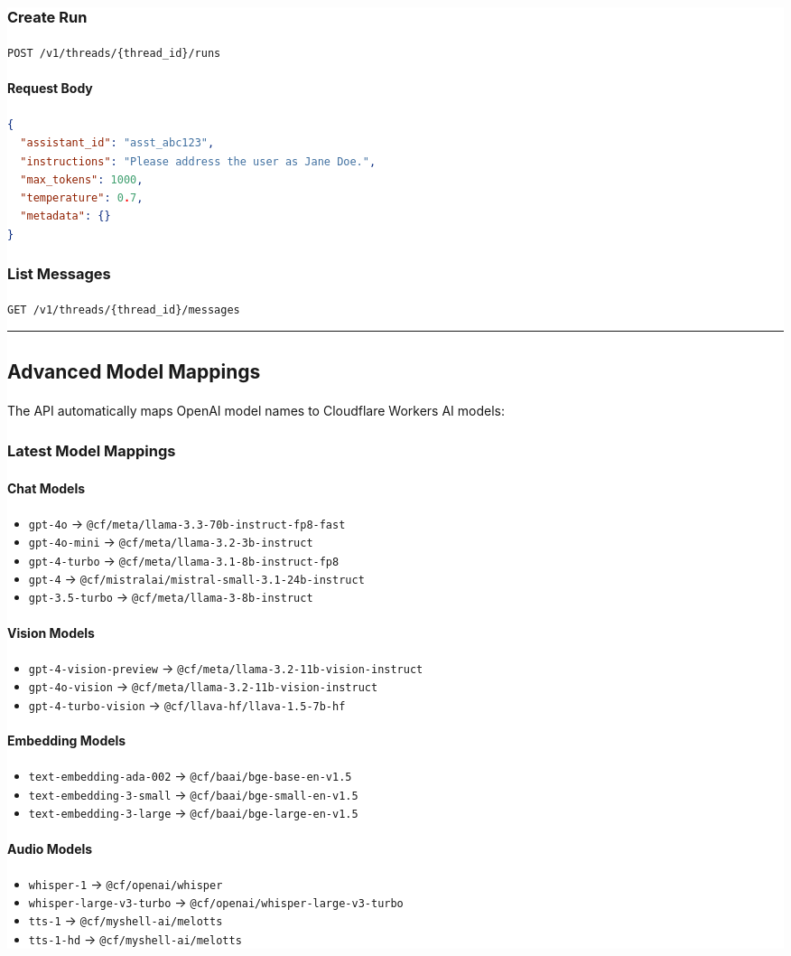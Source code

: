 ### Create Run
```
POST /v1/threads/{thread_id}/runs
```

#### Request Body

```json
{
  "assistant_id": "asst_abc123",
  "instructions": "Please address the user as Jane Doe.",
  "max_tokens": 1000,
  "temperature": 0.7,
  "metadata": {}
}
```

### List Messages
```
GET /v1/threads/{thread_id}/messages
```

---

## Advanced Model Mappings

The API automatically maps OpenAI model names to Cloudflare Workers AI models:

### Latest Model Mappings

#### Chat Models
- `gpt-4o` → `@cf/meta/llama-3.3-70b-instruct-fp8-fast`
- `gpt-4o-mini` → `@cf/meta/llama-3.2-3b-instruct`
- `gpt-4-turbo` → `@cf/meta/llama-3.1-8b-instruct-fp8`
- `gpt-4` → `@cf/mistralai/mistral-small-3.1-24b-instruct`
- `gpt-3.5-turbo` → `@cf/meta/llama-3-8b-instruct`

#### Vision Models
- `gpt-4-vision-preview` → `@cf/meta/llama-3.2-11b-vision-instruct`
- `gpt-4o-vision` → `@cf/meta/llama-3.2-11b-vision-instruct`
- `gpt-4-turbo-vision` → `@cf/llava-hf/llava-1.5-7b-hf`

#### Embedding Models
- `text-embedding-ada-002` → `@cf/baai/bge-base-en-v1.5`
- `text-embedding-3-small` → `@cf/baai/bge-small-en-v1.5`
- `text-embedding-3-large` → `@cf/baai/bge-large-en-v1.5`

#### Audio Models
- `whisper-1` → `@cf/openai/whisper`
- `whisper-large-v3-turbo` → `@cf/openai/whisper-large-v3-turbo`
- `tts-1` → `@cf/myshell-ai/melotts`
- `tts-1-hd` → `@cf/myshell-ai/melotts`
